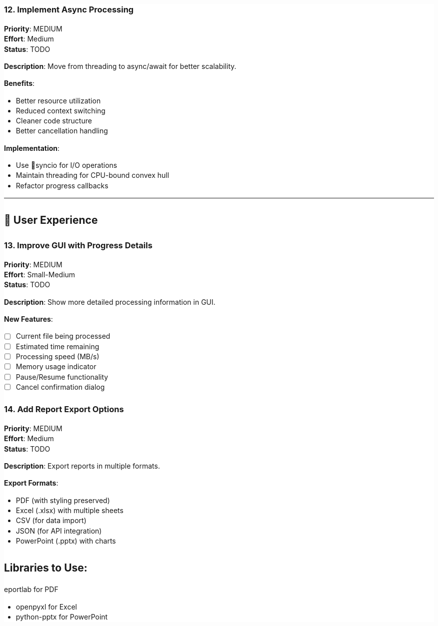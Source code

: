 ### 12. Implement Async Processing
**Priority**: MEDIUM  
**Effort**: Medium  
**Status**: TODO  

**Description**: Move from threading to async/await for better scalability.

**Benefits**:
- Better resource utilization
- Reduced context switching
- Cleaner code structure
- Better cancellation handling

**Implementation**:
- Use syncio for I/O operations
- Maintain threading for CPU-bound convex hull
- Refactor progress callbacks

---

## 🎨 User Experience

### 13. Improve GUI with Progress Details
**Priority**: MEDIUM  
**Effort**: Small-Medium  
**Status**: TODO  

**Description**: Show more detailed processing information in GUI.

**New Features**:
- [ ] Current file being processed
- [ ] Estimated time remaining
- [ ] Processing speed (MB/s)
- [ ] Memory usage indicator
- [ ] Pause/Resume functionality
- [ ] Cancel confirmation dialog

### 14. Add Report Export Options
**Priority**: MEDIUM  
**Effort**: Medium  
**Status**: TODO  

**Description**: Export reports in multiple formats.

**Export Formats**:
- PDF (with styling preserved)
- Excel (.xlsx) with multiple sheets
- CSV (for data import)
- JSON (for API integration)
- PowerPoint (.pptx) with charts

**Libraries to Use**:
- 
eportlab for PDF
- openpyxl for Excel
- python-pptx for PowerPoint

